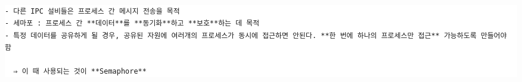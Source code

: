     - 다른 IPC 설비들은 프로세스 간 메시지 전송을 목적
    - 세마포 : 프로세스 간 **데이터**를 **동기화**하고 **보호**하는 데 목적
    - 특정 데이터를 공유하게 될 경우, 공유된 자원에 여러개의 프로세스가 동시에 접근하면 안된다. **한 번에 하나의 프로세스만 접근** 가능하도록 만들어야 함

      ⇒ 이 때 사용되는 것이 **Semaphore**